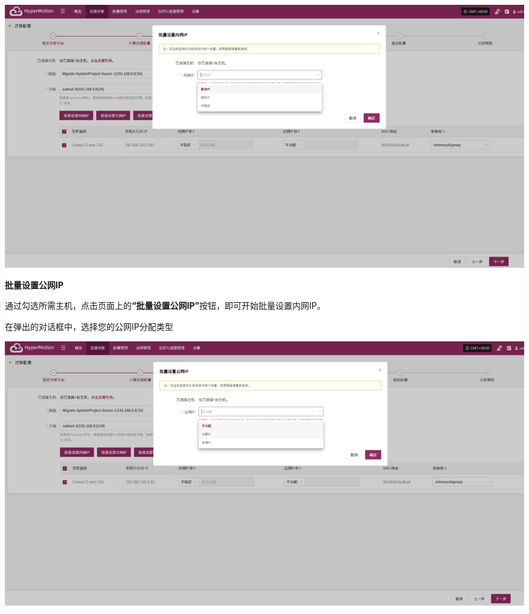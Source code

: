 ![](./images/hostdisasterrecovery-hostdisasterrecovery-50.png)

**批量设置公网IP**

通过勾选所需主机，点击页面上&#x7684;**“批量设置公网IP”**&#x6309;钮，即可开始批量设置内网IP。

在弹出的对话框中，选择您的公网IP分配类型

![](./images/hostdisasterrecovery-hostdisasterrecovery-51.png)
